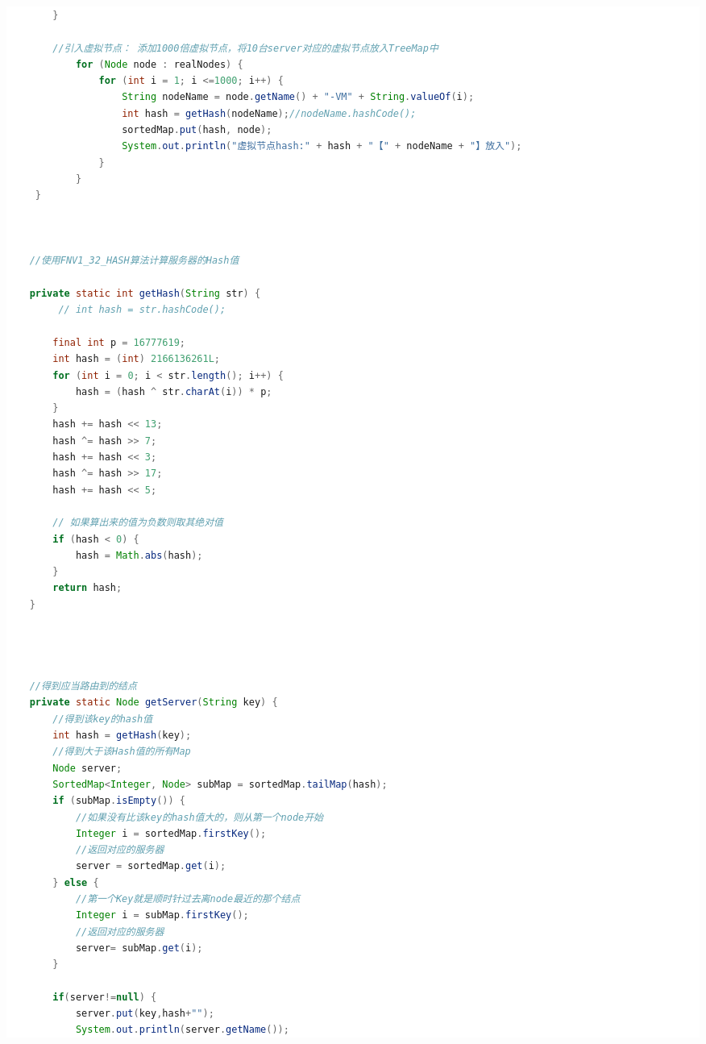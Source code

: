 ```java
	    }
		  
		//引入虚拟节点： 添加1000倍虚拟节点，将10台server对应的虚拟节点放入TreeMap中
	        for (Node node : realNodes) {
	            for (int i = 1; i <=1000; i++) {
	                String nodeName = node.getName() + "-VM" + String.valueOf(i);
	                int hash = getHash(nodeName);//nodeName.hashCode();
	                sortedMap.put(hash, node);
	                System.out.println("虚拟节点hash:" + hash + "【" + nodeName + "】放入");
	            }
	        }    
     }
 
   

    //使用FNV1_32_HASH算法计算服务器的Hash值

    private static int getHash(String str) {
    	 // int hash = str.hashCode();
       
        final int p = 16777619;
        int hash = (int) 2166136261L;
        for (int i = 0; i < str.length(); i++) {
            hash = (hash ^ str.charAt(i)) * p;
        }
        hash += hash << 13;
        hash ^= hash >> 7;
        hash += hash << 3;
        hash ^= hash >> 17;
        hash += hash << 5;

        // 如果算出来的值为负数则取其绝对值
        if (hash < 0) {
            hash = Math.abs(hash);
        }
        return hash;
    }
    
        
    
 
    //得到应当路由到的结点
    private static Node getServer(String key) {
        //得到该key的hash值
        int hash = getHash(key);
        //得到大于该Hash值的所有Map      
        Node server;
        SortedMap<Integer, Node> subMap = sortedMap.tailMap(hash);
        if (subMap.isEmpty()) {
            //如果没有比该key的hash值大的，则从第一个node开始
            Integer i = sortedMap.firstKey();
            //返回对应的服务器
            server = sortedMap.get(i);
        } else {
            //第一个Key就是顺时针过去离node最近的那个结点
            Integer i = subMap.firstKey();
            //返回对应的服务器
            server= subMap.get(i);
        }
        
        if(server!=null) {
	        server.put(key,hash+"");
	        System.out.println(server.getName());
```